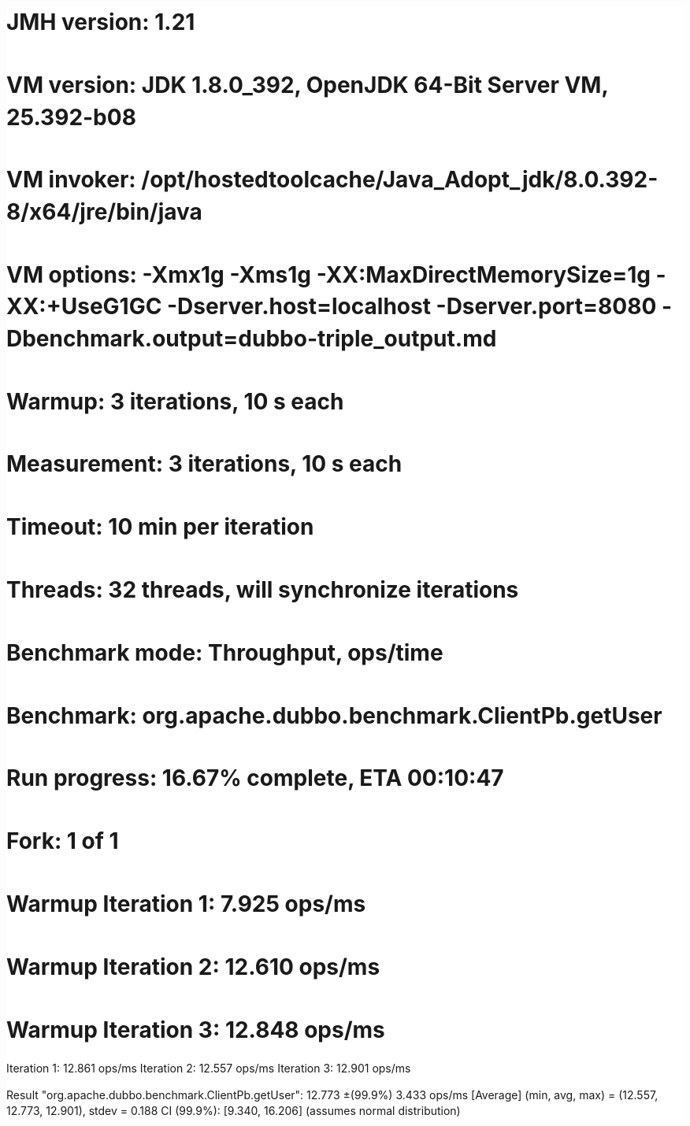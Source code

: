 
# JMH version: 1.21
# VM version: JDK 1.8.0_392, OpenJDK 64-Bit Server VM, 25.392-b08
# VM invoker: /opt/hostedtoolcache/Java_Adopt_jdk/8.0.392-8/x64/jre/bin/java
# VM options: -Xmx1g -Xms1g -XX:MaxDirectMemorySize=1g -XX:+UseG1GC -Dserver.host=localhost -Dserver.port=8080 -Dbenchmark.output=dubbo-triple_output.md
# Warmup: 3 iterations, 10 s each
# Measurement: 3 iterations, 10 s each
# Timeout: 10 min per iteration
# Threads: 32 threads, will synchronize iterations
# Benchmark mode: Throughput, ops/time
# Benchmark: org.apache.dubbo.benchmark.ClientPb.getUser

# Run progress: 16.67% complete, ETA 00:10:47
# Fork: 1 of 1
# Warmup Iteration   1: 7.925 ops/ms
# Warmup Iteration   2: 12.610 ops/ms
# Warmup Iteration   3: 12.848 ops/ms
Iteration   1: 12.861 ops/ms
Iteration   2: 12.557 ops/ms
Iteration   3: 12.901 ops/ms


Result "org.apache.dubbo.benchmark.ClientPb.getUser":
  12.773 ±(99.9%) 3.433 ops/ms [Average]
  (min, avg, max) = (12.557, 12.773, 12.901), stdev = 0.188
  CI (99.9%): [9.340, 16.206] (assumes normal distribution)
